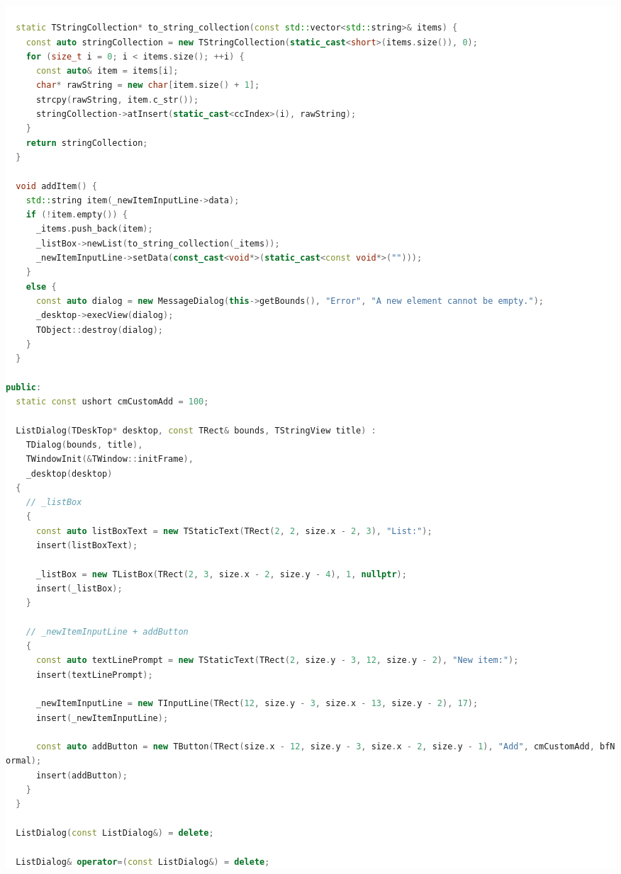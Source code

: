 ```cpp

  static TStringCollection* to_string_collection(const std::vector<std::string>& items) {
    const auto stringCollection = new TStringCollection(static_cast<short>(items.size()), 0);
    for (size_t i = 0; i < items.size(); ++i) {
      const auto& item = items[i];
      char* rawString = new char[item.size() + 1];
      strcpy(rawString, item.c_str());
      stringCollection->atInsert(static_cast<ccIndex>(i), rawString);
    }
    return stringCollection;
  }

  void addItem() {
    std::string item(_newItemInputLine->data);
    if (!item.empty()) {
      _items.push_back(item);
      _listBox->newList(to_string_collection(_items));
      _newItemInputLine->setData(const_cast<void*>(static_cast<const void*>("")));
    }
    else {
      const auto dialog = new MessageDialog(this->getBounds(), "Error", "A new element cannot be empty.");
      _desktop->execView(dialog);
      TObject::destroy(dialog);
    }
  }

public:
  static const ushort cmCustomAdd = 100;

  ListDialog(TDeskTop* desktop, const TRect& bounds, TStringView title) :
    TDialog(bounds, title),
    TWindowInit(&TWindow::initFrame),
    _desktop(desktop)
  {
    // _listBox
    {
      const auto listBoxText = new TStaticText(TRect(2, 2, size.x - 2, 3), "List:");
      insert(listBoxText);

      _listBox = new TListBox(TRect(2, 3, size.x - 2, size.y - 4), 1, nullptr);
      insert(_listBox);
    }

    // _newItemInputLine + addButton
    {
      const auto textLinePrompt = new TStaticText(TRect(2, size.y - 3, 12, size.y - 2), "New item:");
      insert(textLinePrompt);

      _newItemInputLine = new TInputLine(TRect(12, size.y - 3, size.x - 13, size.y - 2), 17);
      insert(_newItemInputLine);

      const auto addButton = new TButton(TRect(size.x - 12, size.y - 3, size.x - 2, size.y - 1), "Add", cmCustomAdd, bfNormal);
      insert(addButton);
    }
  }

  ListDialog(const ListDialog&) = delete;

  ListDialog& operator=(const ListDialog&) = delete;

```